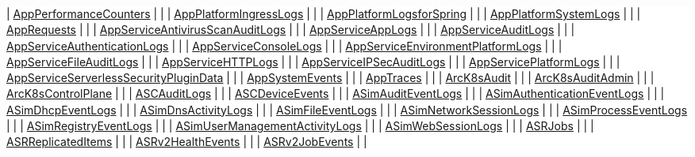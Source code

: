| [AppPerformanceCounters](/azure/azure-monitor/reference/tables/appperformancecounters) | |
| [AppPlatformIngressLogs](/azure/azure-monitor/reference/tables/appplatformingresslogs) | |
| [AppPlatformLogsforSpring](/azure/azure-monitor/reference/tables/appplatformlogsforspring) | |
| [AppPlatformSystemLogs](/azure/azure-monitor/reference/tables/appplatformsystemlogs) | |
| [AppRequests](/azure/azure-monitor/reference/tables/apprequests) | |
| [AppServiceAntivirusScanAuditLogs](/azure/azure-monitor/reference/tables/appserviceantivirusscanauditlogs) | |
| [AppServiceAppLogs](/azure/azure-monitor/reference/tables/appserviceapplogs) | |
| [AppServiceAuditLogs](/azure/azure-monitor/reference/tables/appserviceauditlogs) | |
| [AppServiceAuthenticationLogs](/azure/azure-monitor/reference/tables/appserviceauthenticationlogs) | |
| [AppServiceConsoleLogs](/azure/azure-monitor/reference/tables/appserviceconsolelogs) | |
| [AppServiceEnvironmentPlatformLogs](/azure/azure-monitor/reference/tables/appserviceenvironmentplatformlogs) | |
| [AppServiceFileAuditLogs](/azure/azure-monitor/reference/tables/appservicefileauditlogs) | |
| [AppServiceHTTPLogs](/azure/azure-monitor/reference/tables/appservicehttplogs) | |
| [AppServiceIPSecAuditLogs](/azure/azure-monitor/reference/tables/appserviceipsecauditlogs) | |
| [AppServicePlatformLogs](/azure/azure-monitor/reference/tables/appserviceplatformlogs) | |
| [AppServiceServerlessSecurityPluginData](/azure/azure-monitor/reference/tables/appserviceserverlesssecurityplugindata) | |
| [AppSystemEvents](/azure/azure-monitor/reference/tables/appsystemevents) | |
| [AppTraces](/azure/azure-monitor/reference/tables/apptraces) | |
| [ArcK8sAudit](/azure/azure-monitor/reference/tables/arck8saudit) | |
| [ArcK8sAuditAdmin](/azure/azure-monitor/reference/tables/arck8sauditadmin) | |
| [ArcK8sControlPlane](/azure/azure-monitor/reference/tables/arck8scontrolplane) | |
| [ASCAuditLogs](/azure/azure-monitor/reference/tables/ascauditlogs) | |
| [ASCDeviceEvents](/azure/azure-monitor/reference/tables/ascdeviceevents) | |
| [ASimAuditEventLogs](/azure/azure-monitor/reference/tables/asimauditeventlogs) | |
| [ASimAuthenticationEventLogs](/azure/azure-monitor/reference/tables/asimauthenticationeventlogs) | |
| [ASimDhcpEventLogs](/azure/azure-monitor/reference/tables/asimdhcpeventlogs) | |
| [ASimDnsActivityLogs](/azure/azure-monitor/reference/tables/asimdnsactivitylogs) | |
| [ASimFileEventLogs](/azure/azure-monitor/reference/tables/asimfileeventlogs) | |
| [ASimNetworkSessionLogs](/azure/azure-monitor/reference/tables/asimnetworksessionlogs) | |
| [ASimProcessEventLogs](/azure/azure-monitor/reference/tables/asimprocesseventlogs) | |
| [ASimRegistryEventLogs](/azure/azure-monitor/reference/tables/asimregistryeventlogs) | |
| [ASimUserManagementActivityLogs](/azure/azure-monitor/reference/tables/asimusermanagementactivitylogs) | |
| [ASimWebSessionLogs](/azure/azure-monitor/reference/tables/asimwebsessionlogs) | |
| [ASRJobs](/azure/azure-monitor/reference/tables/asrjobs) | |
| [ASRReplicatedItems](/azure/azure-monitor/reference/tables/asrreplicateditems) | |
| [ASRv2HealthEvents](/azure/azure-monitor/reference/tables/asrv2healthevents) | |
| [ASRv2JobEvents](/azure/azure-monitor/reference/tables/asrv2jobevents) | |